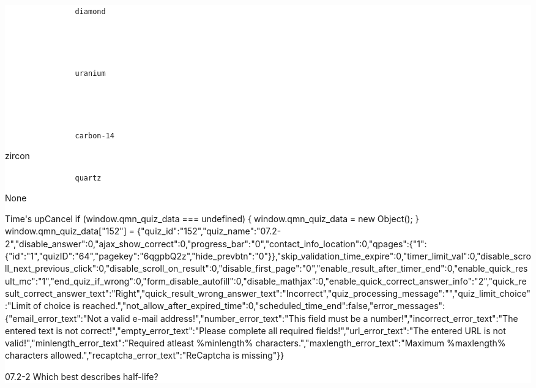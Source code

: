 




					diamond					




					uranium					




					carbon-14					




zircon 




					quartz					

None















 Time's upCancel
                            if (window.qmn_quiz_data === undefined) {
                                    window.qmn_quiz_data = new Object();
                            }
                    window.qmn_quiz_data["152"] = {"quiz_id":"152","quiz_name":"07.2-2","disable_answer":0,"ajax_show_correct":0,"progress_bar":"0","contact_info_location":0,"qpages":{"1":{"id":"1","quizID":"64","pagekey":"6qgpbQ2z","hide_prevbtn":"0"}},"skip_validation_time_expire":0,"timer_limit_val":0,"disable_scroll_next_previous_click":0,"disable_scroll_on_result":0,"disable_first_page":"0","enable_result_after_timer_end":0,"enable_quick_result_mc":"1","end_quiz_if_wrong":0,"form_disable_autofill":0,"disable_mathjax":0,"enable_quick_correct_answer_info":"2","quick_result_correct_answer_text":"Right","quick_result_wrong_answer_text":"Incorrect","quiz_processing_message":"","quiz_limit_choice":"Limit of choice is reached.","not_allow_after_expired_time":0,"scheduled_time_end":false,"error_messages":{"email_error_text":"Not a valid e-mail address!","number_error_text":"This field must be a number!","incorrect_error_text":"The entered text is not correct!","empty_error_text":"Please complete all required fields!","url_error_text":"The entered URL is not valid!","minlength_error_text":"Required atleast %minlength% characters.","maxlength_error_text":"Maximum %maxlength% characters allowed.","recaptcha_error_text":"ReCaptcha is missing"}}
                    








07.2-2 Which best describes half-life? 


